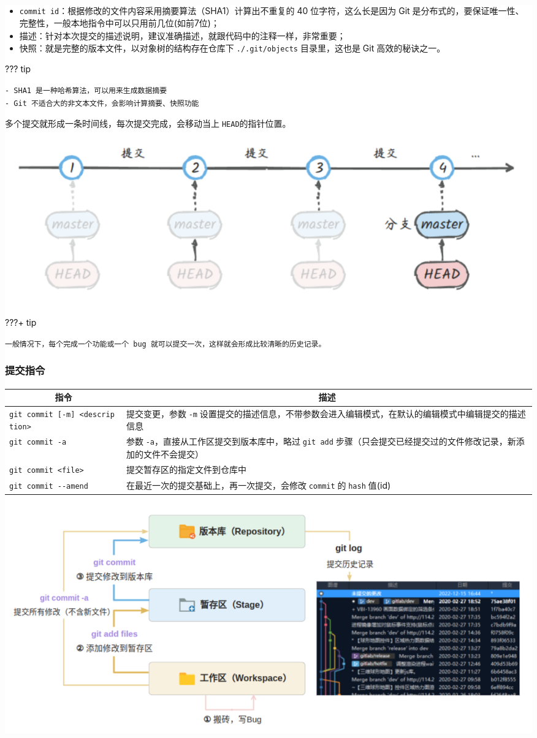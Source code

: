 - `commit id`：根据修改的文件内容采用摘要算法（SHA1）计算出不重复的 40 位字符，这么长是因为 Git 是分布式的，要保证唯一性、完整性，一般本地指令中可以只用前几位(如前7位)；
- 描述：针对本次提交的描述说明，建议准确描述，就跟代码中的注释一样，非常重要；
- 快照：就是完整的版本文件，以对象树的结构存在仓库下 `./.git/objects` 目录里，这也是 Git 高效的秘诀之一。

??? tip

    - SHA1 是一种哈希算法，可以用来生成数据摘要
    - Git 不适合大的非文本文件，会影响计算摘要、快照功能

多个提交就形成一条时间线，每次提交完成，会移动当上 `HEAD`的指针位置。

![](../assets/git/common_operator_5.png)

???+ tip

    一般情况下，每个完成一个功能或一个 bug 就可以提交一次，这样就会形成比较清晰的历史记录。

### 提交指令

| **指令** | **描述** |
| --- | --- |
| `git commit [-m] <description>` | 提交变更，参数 `-m` 设置提交的描述信息，不带参数会进入编辑模式，在默认的编辑模式中编辑提交的描述信息 |
| `git commit -a` | 参数 `-a`，直接从工作区提交到版本库中，略过 `git add` 步骤（只会提交已经提交过的文件修改记录，新添加的文件不会提交） |
| `git commit <file>` | 提交暂存区的指定文件到仓库中 |
| `git commit --amend` | 在最近一次的提交基础上，再一次提交，会修改 `commit` 的 `hash` 值(id) |

![](../assets/git/common_operator_6.png)
